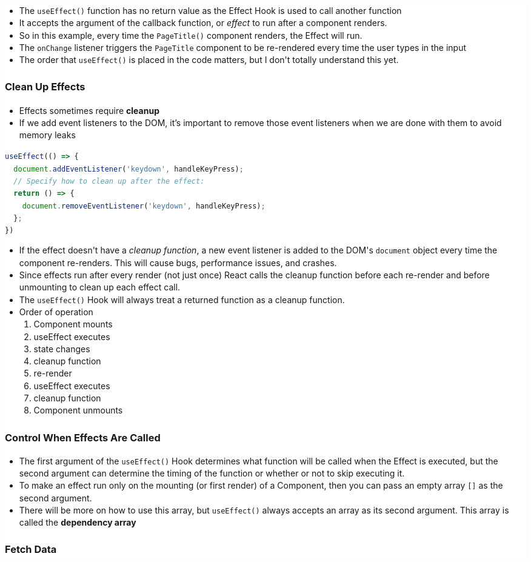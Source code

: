 - The `useEffect()` function has no return value as the Effect Hook is used to call another function
- It accepts the argument of the callback function, or *effect* to run after a component renders.
- So in this example, every time the `PageTitle()` component renders, the Effect will run.
- The `onChange` listener triggers the `PageTitle` component to be re-rendered every time the user types in the input
- The order that `useEffect()` is placed in the code matters, but I don't totally understand this yet.

### Clean Up Effects

- Effects sometimes require **cleanup**
- If we add event listeners to the DOM, it’s important to remove those event listeners when we are done with them to avoid memory leaks

```javascript
useEffect(() => {
  document.addEventListener('keydown', handleKeyPress);
  // Specify how to clean up after the effect:
  return () => {
    document.removeEventListener('keydown', handleKeyPress);
  };
})
```

- If the effect doesn't have a *cleanup function*, a new event listener is added to the DOM's `document` object every time the component re-renders. This will cause bugs, performance issues, and crashes.
- Since effects run after every render (not just once) React calls the cleanup function before each re-render and before unmounting to clean up each effect call.
- The `useEffect()` Hook will always treat a returned function as a cleanup function.
- Order of operation
   1. Component mounts
   2. useEffect executes
   3. state changes
   4. cleanup function
   5. re-render
   6. useEffect executes
   7. cleanup function
   8. Component unmounts

### Control When Effects Are Called

- The first argument of the `useEffect()` Hook determines what function will be called when the Effect is executed, but the second argument can determine the timing of the function or whether or not to skip executing it.
- To make an effect run only on the mounting (or first render) of a Component, then you can pass an empty array `[]` as the second argument.
- There will be more on how to use this array, but `useEffect()` always accepts an array as its second argument. This array is called the **dependency array**

### Fetch Data
